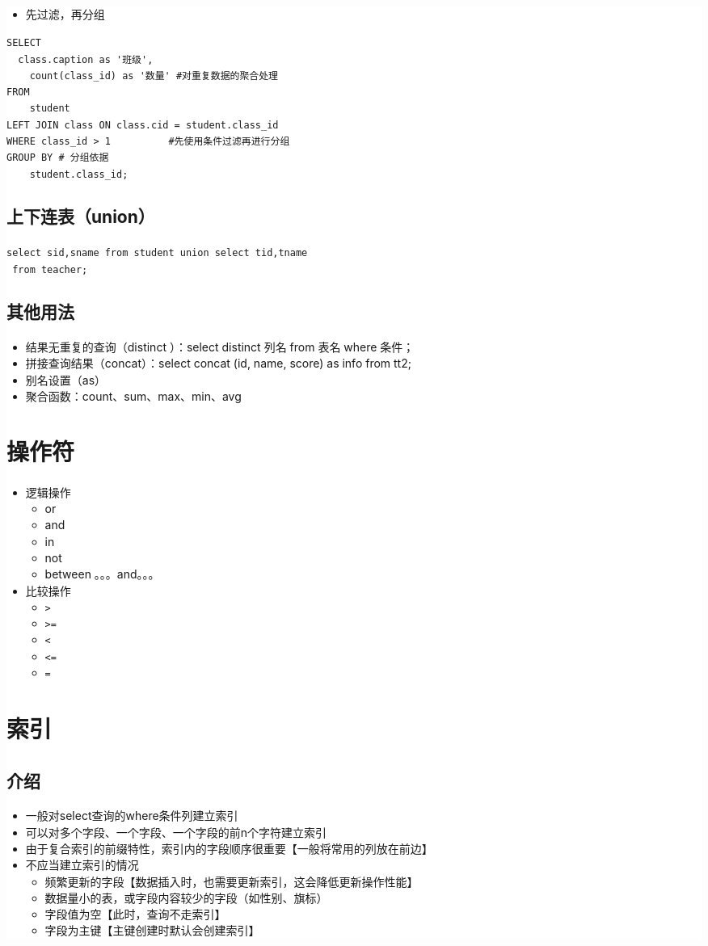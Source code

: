 * 先过滤，再分组

```
SELECT
  class.caption as '班级',
    count(class_id) as '数量' #对重复数据的聚合处理
FROM
    student
LEFT JOIN class ON class.cid = student.class_id
WHERE class_id > 1          #先使用条件过滤再进行分组
GROUP BY # 分组依据
    student.class_id;
```

## 上下连表（union）
```
select sid,sname from student union select tid,tname
 from teacher;
```

## 其他用法
* 结果无重复的查询（distinct ）：select distinct 列名 from 表名 where 条件；
* 拼接查询结果（concat）：select concat (id, name, score) as info from tt2;
* 别名设置（as）
* 聚合函数：count、sum、max、min、avg

# 操作符
* 逻辑操作
    - or
    - and
    - in
    - not
    - between 。。。and。。。
* 比较操作
    - `>`
    - `>=`
    - `<`
    - `<=`
    - `=`

# 索引
## 介绍
* 一般对select查询的where条件列建立索引
* 可以对多个字段、一个字段、一个字段的前n个字符建立索引
* 由于复合索引的前缀特性，索引内的字段顺序很重要【一般将常用的列放在前边】
* 不应当建立索引的情况
  - 频繁更新的字段【数据插入时，也需要更新索引，这会降低更新操作性能】
  - 数据量小的表，或字段内容较少的字段（如性别、旗标）
  - 字段值为空【此时，查询不走索引】
  - 字段为主键【主键创建时默认会创建索引】
